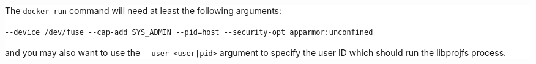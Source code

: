 The [`docker run`][docker-run] command will need at least the
following arguments:
```
--device /dev/fuse --cap-add SYS_ADMIN --pid=host --security-opt apparmor:unconfined
```
and you may also want to use the `--user <user|pid>` argument to
specify the user ID which should run the libprojfs process.

[autoconf]: https://www.gnu.org/software/autoconf/
[debian-stretch]: https://www.debian.org/releases/stretch/
[debian-meson]: https://packages.debian.org/stretch-backports/meson
[design-linux]: design.md#vfsforgit-on-linux
[docker-machine]: https://docs.docker.com/machine/
[docker-run]: https://docs.docker.com/engine/reference/commandline/run/
[docker4mac]: https://docs.docker.com/docker-for-mac/
[dotnet-build]: https://docs.microsoft.com/en-us/dotnet/core/tools/dotnet-build
[dotnet-core]: https://dotnet.microsoft.com/download
[dotnet-docker]: https://hub.docker.com/r/microsoft/dotnet/
[dotnet-fedora]: https://packages.microsoft.com/fedora/27/prod/
[dotnet-github]: https://github.com/dotnet/core/blob/master/release-notes/download-archive.md#net-core-runtime-and-sdk-download-archive
[dotnet-hello]: https://docs.microsoft.com/en-us/dotnet/core/tutorials/using-with-xplat-cli
[dotnet-linux]: https://github.com/dotnet/core/blob/master/Documentation/linux-setup.md#preparing-your-linux-system-for-net-core
[dotnet-nuget]: https://www.nuget.org/
[dotnet-pkgs]: https://packages.microsoft.com/
[dotnet-telemetry]: https://docs.microsoft.com/en-us/dotnet/core/tools/telemetry
[dotnet-ubuntu]: https://dotnet.microsoft.com/download/linux-package-manager/ubuntu18-04/sdk-current
[gcc-wl]: https://gcc.gnu.org/onlinedocs/gcc/Link-Options.html#index-Wl
[gnu-build]: https://www.gnu.org/savannah-checkouts/gnu/autoconf/manual/autoconf-2.69/html_node/The-GNU-Build-System.html#The-GNU-Build-System
[gvfs]: https://wiki.gnome.org/Projects/gvfs
[gvfs-gio]: https://developer.gnome.org/gio/stable/
[gvfs-gunix]: https://developer.gnome.org/gio/stable/gio-Unix-Mounts.html
[gvfs-volmon]: https://wiki.gnome.org/Projects/gvfs/doc#udisks2_volume_monitor
[icu]: http://site.icu-project.org/home
[inotify]: https://github.com/torvalds/linux/blob/master/include/uapi/linux/inotify.h
[kerberos]: https://web.mit.edu/kerberos/
[ld-rpath]: https://sourceware.org/binutils/docs-2.32/ld/Options.html#index-runtime-library-search-path
[ldconfig-man]: http://man7.org/linux/man-pages/man8/ldconfig.8.html
[libfuse]: https://github.com/libfuse/libfuse
[libfuse-mount3]: http://man7.org/linux/man-pages/man1/fusermount3.1.html
[libfuse-3.3.0]: https://github.com/libfuse/libfuse/tree/fuse-3.3.0
[libunwind]: https://www.nongnu.org/libunwind/
[lttng]: https://lttng.org/
[make]: https://www.gnu.org/software/make/
[meson]: https://mesonbuild.com/
[ninja]: https://ninja-build.org/
[openssl]: https://www.openssl.org/
[readme-docker]: ../docker/README.md
[readme-start]: ../README.md#getting-started
[vfs4git]: https://github.com/Microsoft/VFSForGit
[vfs4git-github]: https://github.com/github/VFSForGit
[vfs4git-linux]: https://github.com/Microsoft/VFSForGit/tree/features/linuxprototype
[vfs4git-mirror]: https://github.com/Microsoft/VFSForGit/tree/features/linuxprototype/MirrorProvider
[vfs4git-mirror-virt]: https://github.com/Microsoft/VFSForGit/blob/features/linuxprototype/MirrorProvider/MirrorProvider/FileSystemVirtualizer.cs

